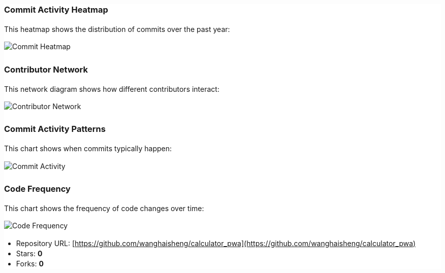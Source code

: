 
### Commit Activity Heatmap
This heatmap shows the distribution of commits over the past year:

![Commit Heatmap]()

### Contributor Network
This network diagram shows how different contributors interact:

![Contributor Network](https://daily.borninsea.com/assets/calculator_pwa-contribution_network.png)

### Commit Activity Patterns
This chart shows when commits typically happen:

![Commit Activity](https://daily.borninsea.com/assets/calculator_pwa-commit_activity.png)

### Code Frequency
This chart shows the frequency of code changes over time:

![Code Frequency](https://daily.borninsea.com/assets/calculator_pwa-code_frequency.png)



* Repository URL: [https://github.com/wanghaisheng/calculator_pwa](https://github.com/wanghaisheng/calculator_pwa)
* Stars: **0**
* Forks: **0**
